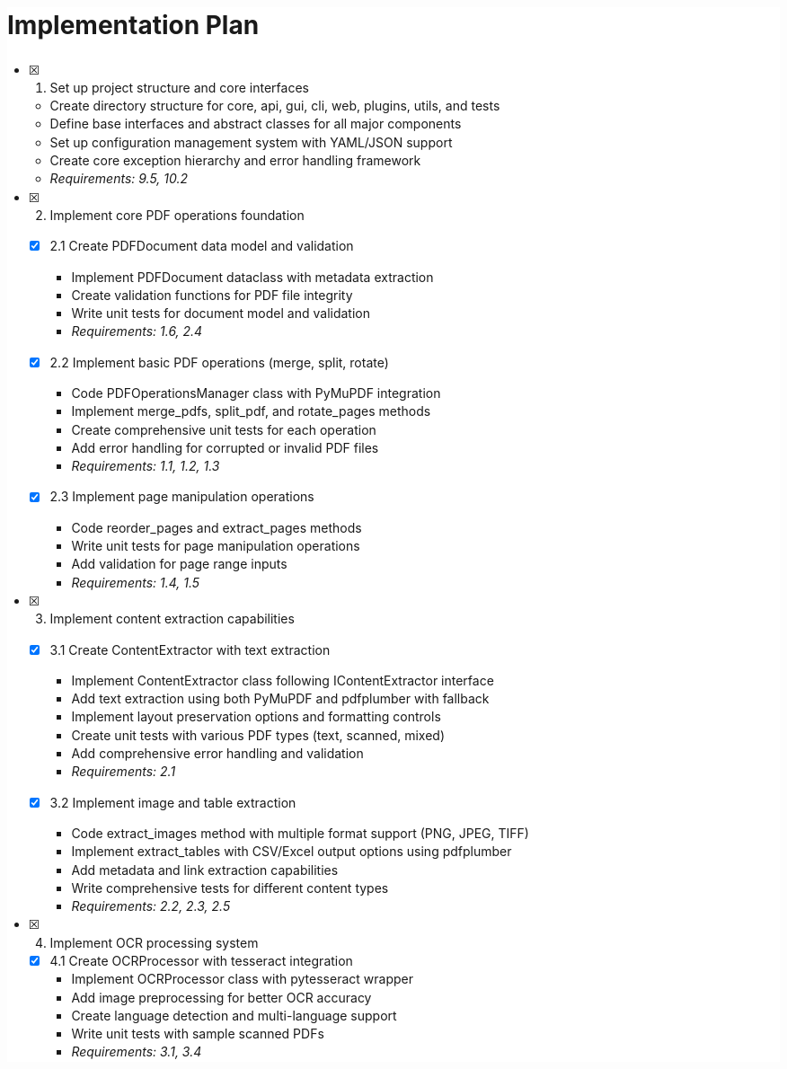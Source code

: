 # Implementation Plan

- [x] 1. Set up project structure and core interfaces
  - Create directory structure for core, api, gui, cli, web, plugins, utils, and tests
  - Define base interfaces and abstract classes for all major components
  - Set up configuration management system with YAML/JSON support
  - Create core exception hierarchy and error handling framework
  - _Requirements: 9.5, 10.2_

- [x] 2. Implement core PDF operations foundation
  - [x] 2.1 Create PDFDocument data model and validation
    - Implement PDFDocument dataclass with metadata extraction
    - Create validation functions for PDF file integrity
    - Write unit tests for document model and validation
    - _Requirements: 1.6, 2.4_

  - [x] 2.2 Implement basic PDF operations (merge, split, rotate)
    - Code PDFOperationsManager class with PyMuPDF integration
    - Implement merge_pdfs, split_pdf, and rotate_pages methods
    - Create comprehensive unit tests for each operation
    - Add error handling for corrupted or invalid PDF files
    - _Requirements: 1.1, 1.2, 1.3_

  - [x] 2.3 Implement page manipulation operations
    - Code reorder_pages and extract_pages methods
    - Write unit tests for page manipulation operations
    - Add validation for page range inputs
    - _Requirements: 1.4, 1.5_

- [x] 3. Implement content extraction capabilities
  - [x] 3.1 Create ContentExtractor with text extraction
    - Implement ContentExtractor class following IContentExtractor interface
    - Add text extraction using both PyMuPDF and pdfplumber with fallback
    - Implement layout preservation options and formatting controls
    - Create unit tests with various PDF types (text, scanned, mixed)
    - Add comprehensive error handling and validation
    - _Requirements: 2.1_

  - [x] 3.2 Implement image and table extraction
    - Code extract_images method with multiple format support (PNG, JPEG, TIFF)
    - Implement extract_tables with CSV/Excel output options using pdfplumber
    - Add metadata and link extraction capabilities
    - Write comprehensive tests for different content types
    - _Requirements: 2.2, 2.3, 2.5_

- [x] 4. Implement OCR processing system
  - [x] 4.1 Create OCRProcessor with tesseract integration
    - Implement OCRProcessor class with pytesseract wrapper
    - Add image preprocessing for better OCR accuracy
    - Create language detection and multi-language support
    - Write unit tests with sample scanned PDFs
    - _Requirements: 3.1, 3.4_
